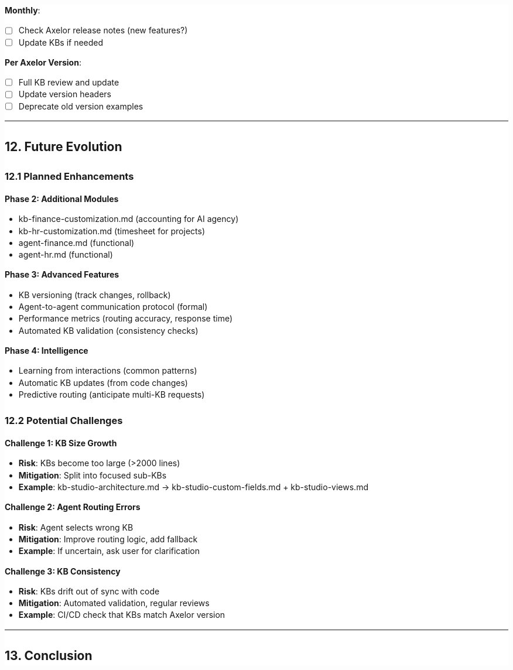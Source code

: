 **Monthly**:
- [ ] Check Axelor release notes (new features?)
- [ ] Update KBs if needed

**Per Axelor Version**:
- [ ] Full KB review and update
- [ ] Update version headers
- [ ] Deprecate old version examples

---

## 12. Future Evolution

### 12.1 Planned Enhancements

**Phase 2: Additional Modules**
- kb-finance-customization.md (accounting for AI agency)
- kb-hr-customization.md (timesheet for projects)
- agent-finance.md (functional)
- agent-hr.md (functional)

**Phase 3: Advanced Features**
- KB versioning (track changes, rollback)
- Agent-to-agent communication protocol (formal)
- Performance metrics (routing accuracy, response time)
- Automated KB validation (consistency checks)

**Phase 4: Intelligence**
- Learning from interactions (common patterns)
- Automatic KB updates (from code changes)
- Predictive routing (anticipate multi-KB requests)

### 12.2 Potential Challenges

**Challenge 1: KB Size Growth**
- **Risk**: KBs become too large (>2000 lines)
- **Mitigation**: Split into focused sub-KBs
- **Example**: kb-studio-architecture.md → kb-studio-custom-fields.md + kb-studio-views.md

**Challenge 2: Agent Routing Errors**
- **Risk**: Agent selects wrong KB
- **Mitigation**: Improve routing logic, add fallback
- **Example**: If uncertain, ask user for clarification

**Challenge 3: KB Consistency**
- **Risk**: KBs drift out of sync with code
- **Mitigation**: Automated validation, regular reviews
- **Example**: CI/CD check that KBs match Axelor version

---

## 13. Conclusion
